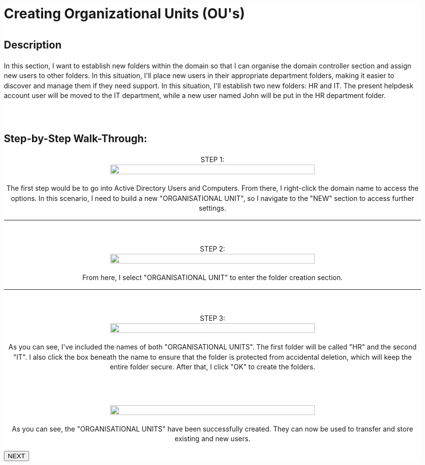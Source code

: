 <h1>Creating Organizational Units (OU's)</h1>


<h2>Description</h2>
<p>In this section, I want to establish new folders within the domain so that I can organise the domain controller section and assign new users to other folders. In this situation, I'll place new users in their appropriate department folders, making it easier to discover and manage them if they need support. In this situation, I'll establish two new folders: HR and IT. The present helpdesk account user will be moved to the IT department, while a new user named John will be put in the HR department folder.</p>


<br />

<h2>Step-by-Step Walk-Through:</h2>


<p align="center"> 
STEP 1: <br/>
<img src="https://i.imgur.com/AuPjyCZ.png" height="70%" width="70%"/> </p>


<p align="center">The first step would be to go into Active Directory Users and Computers. From there, I right-click the domain name to access the options. In this scenario, I need to build a new "ORGANISATIONAL UNIT", so I navigate to the "NEW" section to access further settings.</p>


<hr width="100%" size="2">

<br />

<p align="center"> 
STEP 2: <br/>
<img src="https://i.imgur.com/riCDU7a.png" height="70%" width="70%"/> </p>


<p align="center">From here, I select "ORGANISATIONAL UNIT" to enter the folder creation section.</p>


<hr width="100%" size="2">

<br />

<p align="center"> 
STEP 3: <br/>
<img src="https://i.imgur.com/ZngD4nM.png" height="70%" width="70%"/> </p>


<p align="center">As you can see, I've included the names of both "ORGANISATIONAL UNITS". The first folder will be called "HR" and the second "IT". I also click the box beneath the name to ensure that the folder is protected from accidental deletion, which will keep the entire folder secure. After that, I click "OK" to create the folders.</p>


<br />
<br />

<p align="center"> 
<img src="https://i.imgur.com/3lH7odg.png" height="70%" width="70%"/> </p>


<p align="center">As you can see, the "ORGANISATIONAL UNITS" have been successfully created. They can now be used to transfer and store existing and new users.</p>


<a href="https://www.example.com">
  <button>NEXT</button>
</a>
